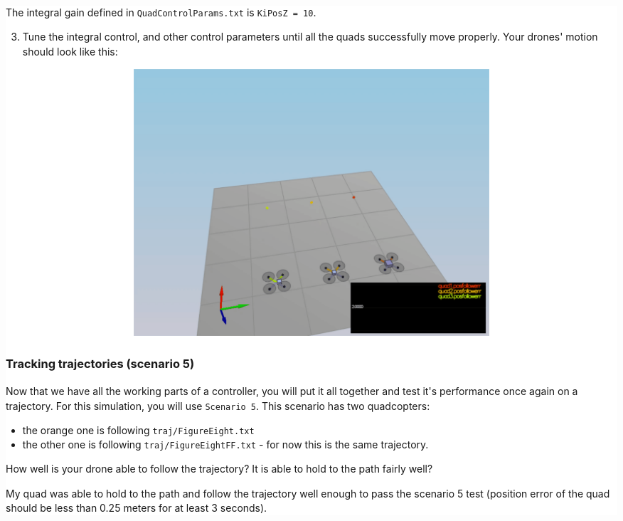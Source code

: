 The integral gain defined in `QuadControlParams.txt` is `KiPosZ = 10`.

3. Tune the integral control, and other control parameters until all the quads successfully move properly.  Your drones' motion should look like this:

<p align="center">
<img src="animations/scenario4.gif" width="500"/>
</p>


### Tracking trajectories (scenario 5) ###

Now that we have all the working parts of a controller, you will put it all together and test it's performance once again on a trajectory.  For this simulation, you will use `Scenario 5`.  This scenario has two quadcopters:
 - the orange one is following `traj/FigureEight.txt`
 - the other one is following `traj/FigureEightFF.txt` - for now this is the same trajectory.  

How well is your drone able to follow the trajectory?  It is able to hold to the path fairly well?

My quad was able to hold to the path and follow the trajectory well enough to pass the scenario 5 test (position error of the quad should be less than 0.25 meters for at least 3 seconds).
